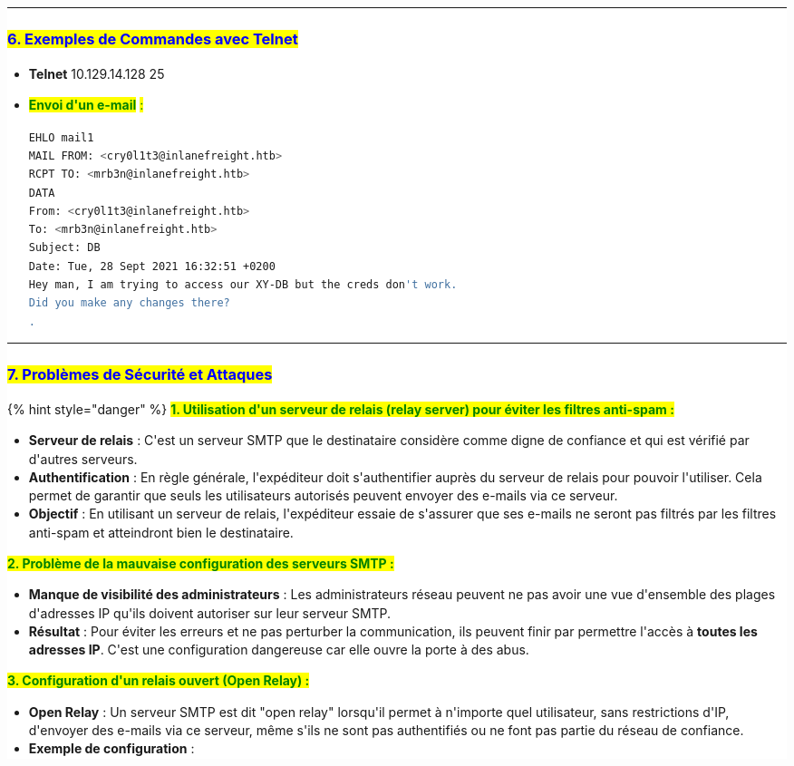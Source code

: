 ***

### <mark style="color:blue;">**6. Exemples de Commandes avec Telnet**</mark>

* **Telnet** 10.129.14.128 25
*   <mark style="color:green;">**Envoi d'un e-mail**</mark> <mark style="color:green;"></mark><mark style="color:green;">:</mark>

    ```sh
    EHLO mail1
    MAIL FROM: <cry0l1t3@inlanefreight.htb>
    RCPT TO: <mrb3n@inlanefreight.htb>
    DATA
    From: <cry0l1t3@inlanefreight.htb>
    To: <mrb3n@inlanefreight.htb>
    Subject: DB
    Date: Tue, 28 Sept 2021 16:32:51 +0200
    Hey man, I am trying to access our XY-DB but the creds don't work.
    Did you make any changes there?
    .
    ```

***

### <mark style="color:blue;">**7. Problèmes de Sécurité et Attaques**</mark>

{% hint style="danger" %}
<mark style="color:green;">**1. Utilisation d'un serveur de relais (relay server) pour éviter les filtres anti-spam :**</mark>

* **Serveur de relais** : C'est un serveur SMTP que le destinataire considère comme digne de confiance et qui est vérifié par d'autres serveurs.
* **Authentification** : En règle générale, l'expéditeur doit s'authentifier auprès du serveur de relais pour pouvoir l'utiliser. Cela permet de garantir que seuls les utilisateurs autorisés peuvent envoyer des e-mails via ce serveur.
* **Objectif** : En utilisant un serveur de relais, l'expéditeur essaie de s'assurer que ses e-mails ne seront pas filtrés par les filtres anti-spam et atteindront bien le destinataire.

<mark style="color:green;">**2. Problème de la mauvaise configuration des serveurs SMTP :**</mark>

* **Manque de visibilité des administrateurs** : Les administrateurs réseau peuvent ne pas avoir une vue d'ensemble des plages d'adresses IP qu'ils doivent autoriser sur leur serveur SMTP.
* **Résultat** : Pour éviter les erreurs et ne pas perturber la communication, ils peuvent finir par permettre l'accès à **toutes les adresses IP**. C'est une configuration dangereuse car elle ouvre la porte à des abus.

<mark style="color:green;">**3. Configuration d'un relais ouvert (Open Relay) :**</mark>

* **Open Relay** : Un serveur SMTP est dit "open relay" lorsqu'il permet à n'importe quel utilisateur, sans restrictions d'IP, d'envoyer des e-mails via ce serveur, même s'ils ne sont pas authentifiés ou ne font pas partie du réseau de confiance.
*   **Exemple de configuration** :
